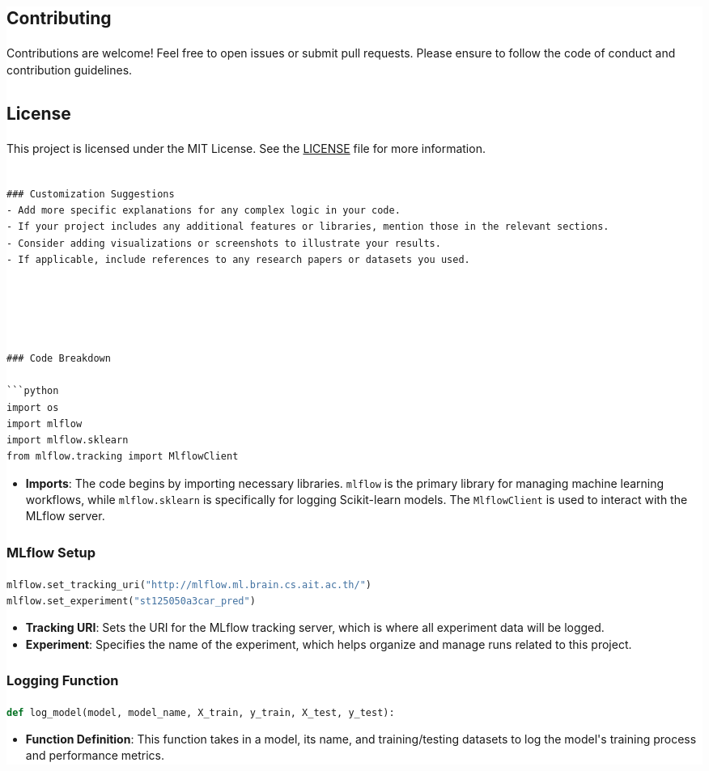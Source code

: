 ## Contributing

Contributions are welcome! Feel free to open issues or submit pull requests. Please ensure to follow the code of conduct and contribution guidelines.

## License

This project is licensed under the MIT License. See the [LICENSE](LICENSE) file for more information.
```

### Customization Suggestions
- Add more specific explanations for any complex logic in your code.
- If your project includes any additional features or libraries, mention those in the relevant sections.
- Consider adding visualizations or screenshots to illustrate your results.
- If applicable, include references to any research papers or datasets you used.





### Code Breakdown

```python
import os
import mlflow
import mlflow.sklearn
from mlflow.tracking import MlflowClient
```
- **Imports**: The code begins by importing necessary libraries. `mlflow` is the primary library for managing machine learning workflows, while `mlflow.sklearn` is specifically for logging Scikit-learn models. The `MlflowClient` is used to interact with the MLflow server.

### MLflow Setup

```python
mlflow.set_tracking_uri("http://mlflow.ml.brain.cs.ait.ac.th/")
mlflow.set_experiment("st125050a3car_pred")
```
- **Tracking URI**: Sets the URI for the MLflow tracking server, which is where all experiment data will be logged.
- **Experiment**: Specifies the name of the experiment, which helps organize and manage runs related to this project.

### Logging Function

```python
def log_model(model, model_name, X_train, y_train, X_test, y_test):
```
- **Function Definition**: This function takes in a model, its name, and training/testing datasets to log the model's training process and performance metrics.
